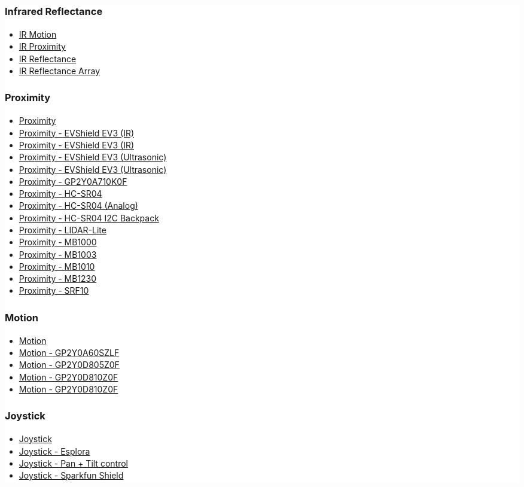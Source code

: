 ### Infrared Reflectance
- [IR Motion](https://github.com/rwaldron/johnny-five/blob/master/docs/ir-motion.md)
- [IR Proximity](https://github.com/rwaldron/johnny-five/blob/master/docs/ir-proximity.md)
- [IR Reflectance](https://github.com/rwaldron/johnny-five/blob/master/docs/ir-reflect.md)
- [IR Reflectance Array](https://github.com/rwaldron/johnny-five/blob/master/docs/ir-reflect-array.md)

### Proximity
- [Proximity](https://github.com/rwaldron/johnny-five/blob/master/docs/proximity.md)
- [Proximity - EVShield EV3 (IR)](https://github.com/rwaldron/johnny-five/blob/master/docs/proximity-EVS_EV3_IR-alert.md)
- [Proximity - EVShield EV3 (IR)](https://github.com/rwaldron/johnny-five/blob/master/docs/proximity-EVS_EV3_IR.md)
- [Proximity - EVShield EV3 (Ultrasonic)](https://github.com/rwaldron/johnny-five/blob/master/docs/proximity-EVS_EV3_US.md)
- [Proximity - EVShield EV3 (Ultrasonic)](https://github.com/rwaldron/johnny-five/blob/master/docs/proximity-EVS_EV3_US-alert.md)
- [Proximity - GP2Y0A710K0F](https://github.com/rwaldron/johnny-five/blob/master/docs/proximity-GP2Y0A710K0F.md)
- [Proximity - HC-SR04](https://github.com/rwaldron/johnny-five/blob/master/docs/proximity-hcsr04.md)
- [Proximity - HC-SR04 (Analog)](https://github.com/rwaldron/johnny-five/blob/master/docs/proximity-hcsr04-analog.md)
- [Proximity - HC-SR04 I2C Backpack](https://github.com/rwaldron/johnny-five/blob/master/docs/proximity-hcsr04-i2c.md)
- [Proximity - LIDAR-Lite](https://github.com/rwaldron/johnny-five/blob/master/docs/proximity-lidarlite.md)
- [Proximity - MB1000](https://github.com/rwaldron/johnny-five/blob/master/docs/proximity-mb1000.md)
- [Proximity - MB1003](https://github.com/rwaldron/johnny-five/blob/master/docs/proximity-mb1003.md)
- [Proximity - MB1010](https://github.com/rwaldron/johnny-five/blob/master/docs/proximity-mb1010.md)
- [Proximity - MB1230](https://github.com/rwaldron/johnny-five/blob/master/docs/proximity-mb1230.md)
- [Proximity - SRF10](https://github.com/rwaldron/johnny-five/blob/master/docs/proximity-srf10.md)

### Motion
- [Motion](https://github.com/rwaldron/johnny-five/blob/master/docs/motion.md)
- [Motion - GP2Y0A60SZLF](https://github.com/rwaldron/johnny-five/blob/master/docs/motion-GP2Y0A60SZLF.md)
- [Motion - GP2Y0D805Z0F](https://github.com/rwaldron/johnny-five/blob/master/docs/motion-gp2y0d805z0f.md)
- [Motion - GP2Y0D810Z0F](https://github.com/rwaldron/johnny-five/blob/master/docs/motion-gp2y0d810z0f.md)
- [Motion - GP2Y0D810Z0F](https://github.com/rwaldron/johnny-five/blob/master/docs/motion-gp2y0d815z0f.md)

### Joystick
- [Joystick](https://github.com/rwaldron/johnny-five/blob/master/docs/joystick.md)
- [Joystick - Esplora](https://github.com/rwaldron/johnny-five/blob/master/docs/joystick-esplora.md)
- [Joystick - Pan + Tilt control](https://github.com/rwaldron/johnny-five/blob/master/docs/joystick-pantilt.md)
- [Joystick - Sparkfun Shield](https://github.com/rwaldron/johnny-five/blob/master/docs/joystick-shield.md)

